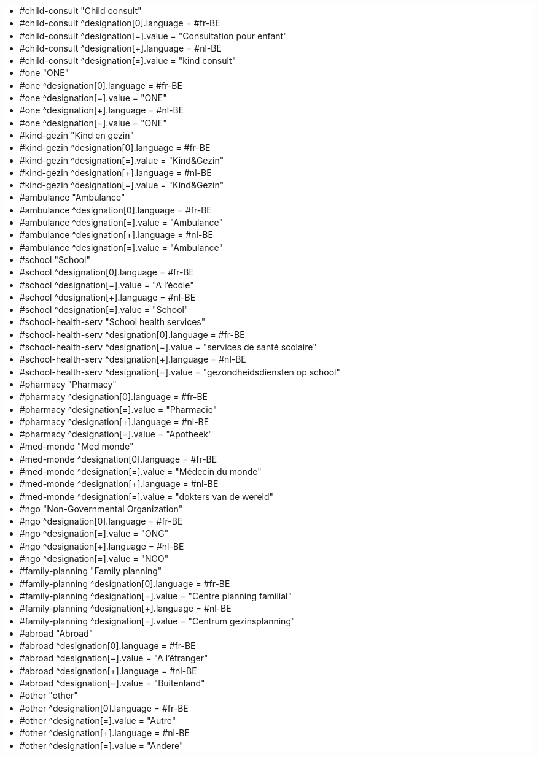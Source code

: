 * #child-consult "Child consult"
* #child-consult ^designation[0].language = #fr-BE
* #child-consult ^designation[=].value = "Consultation pour enfant"
* #child-consult ^designation[+].language = #nl-BE
* #child-consult ^designation[=].value = "kind consult"
* #one "ONE"
* #one ^designation[0].language = #fr-BE
* #one ^designation[=].value = "ONE"
* #one ^designation[+].language = #nl-BE
* #one ^designation[=].value = "ONE"
* #kind-gezin "Kind en gezin"
* #kind-gezin ^designation[0].language = #fr-BE
* #kind-gezin ^designation[=].value = "Kind&Gezin"
* #kind-gezin ^designation[+].language = #nl-BE
* #kind-gezin ^designation[=].value = "Kind&Gezin"
* #ambulance "Ambulance"
* #ambulance ^designation[0].language = #fr-BE
* #ambulance ^designation[=].value = "Ambulance"
* #ambulance ^designation[+].language = #nl-BE
* #ambulance ^designation[=].value = "Ambulance"
* #school "School"
* #school ^designation[0].language = #fr-BE
* #school ^designation[=].value = "A l’école"
* #school ^designation[+].language = #nl-BE
* #school ^designation[=].value = "School"
* #school-health-serv "School health services"
* #school-health-serv ^designation[0].language = #fr-BE
* #school-health-serv ^designation[=].value = "services de santé scolaire"
* #school-health-serv ^designation[+].language = #nl-BE
* #school-health-serv ^designation[=].value = "gezondheidsdiensten op school"
* #pharmacy "Pharmacy"
* #pharmacy ^designation[0].language = #fr-BE
* #pharmacy ^designation[=].value = "Pharmacie"
* #pharmacy ^designation[+].language = #nl-BE
* #pharmacy ^designation[=].value = "Apotheek"
* #med-monde "Med monde"
* #med-monde ^designation[0].language = #fr-BE
* #med-monde ^designation[=].value = "Médecin du monde"
* #med-monde ^designation[+].language = #nl-BE
* #med-monde ^designation[=].value = "dokters van de wereld"
* #ngo "Non-Governmental Organization"
* #ngo ^designation[0].language = #fr-BE
* #ngo ^designation[=].value = "ONG"
* #ngo ^designation[+].language = #nl-BE
* #ngo ^designation[=].value = "NGO"
* #family-planning "Family planning"
* #family-planning ^designation[0].language = #fr-BE
* #family-planning ^designation[=].value = "Centre planning familial"
* #family-planning ^designation[+].language = #nl-BE
* #family-planning ^designation[=].value = "Centrum gezinsplanning"
* #abroad "Abroad"
* #abroad ^designation[0].language = #fr-BE
* #abroad ^designation[=].value = "A l’étranger"
* #abroad ^designation[+].language = #nl-BE
* #abroad ^designation[=].value = "Buitenland"
* #other "other"
* #other ^designation[0].language = #fr-BE
* #other ^designation[=].value = "Autre"
* #other ^designation[+].language = #nl-BE
* #other ^designation[=].value = "Andere"
